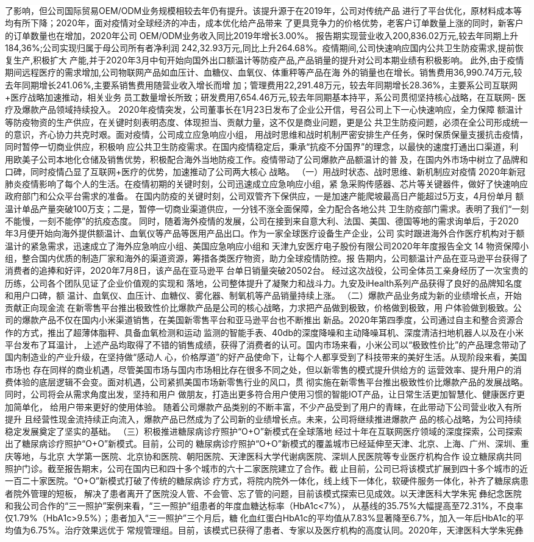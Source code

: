 了影响，但公司国际贸易OEM/ODM业务规模相较去年仍有提升。该提升源于在2019年，公司对传统产品
进行了平台优化，原材料成本等均有所下降；2020年，面对疫情对全球经济的冲击，成本优化给产品带来
了更具竞争力的价格优势，老客户订单数量上涨的同时，新客户的订单数量也在增加，2020年公司
OEM/ODM业务收入同比2019年增长3.00%。
报告期实现营业收入200,836.02万元,较去年同期上升184,36%;公司实现归属于母公司所有者净利润
242,32.93万元,同比上升264.68%。疫情期间,公司快速响应国内公共卫生防疫需求,提前恢复生产,积极扩大
产能,并于2020年3月中旬开始向国外出口额温计等防疫产品,产品销量的提升对公司本期业绩有积极影响。
此外,由于疫情期间远程医疗的需求增加,公司物联网产品如血压计、血糖仪、血氧仪、体重秤等产品在海
外的销量也在增长。销售费用36,990.74万元,较去年同期增长241.06%,主要系销售费用随营业收入增长而增
加；管理费用22,291.48万元，较去年同期增长28.36%，主要系公司互联网+医疗战略加速推动，相关业务
员工数量增长所致；研发费用7,654.46万元,较去年同期基本持平，系公司贯彻坚持核心战略，在互联网-
医疗及爆款产品领域持续投入。
2020年疫情突发，公司董事长在1月23日发布了企业公开信，号召公司上下一心快速响应，全力保障
额温计等防疫物资的生产供应，在关键时刻表明态度、体现担当、贡献力量，这不仅是商业问题，更是公
共卫生防疫问题，必须在全公司形成统一的意识，齐心协力共克时艰。面对疫情，公司成立应急响应小组，
用战时思维和战时机制严密安排生产任务，保时保质保量支援抗击疫情，同时暂停一切商业供应，积极响
应公共卫生防疫需求。在国内疫情稳定后，秉承“抗疫不分国界”的理念，以最快的速度打通出口渠道，利
用欧美子公司本地化仓储及销售优势，积极配合海外当地防疫工作。疫情带动了公司爆款产品额温计的普
及，在国内外市场中树立了品牌和口碑，同时疫情凸显了互联网+医疗的优势，加速推动了公司两大核心
战略。
（一）用战时状态、战时思维、新机制应对疫情
2020年新冠肺炎疫情影响了每个人的生活。在疫情初期的关键时刻，公司迅速成立应急响应小组，紧
急采购传感器、芯片等关键器件，做好了快速响应政府部门和公众平台需求的准备。
在国内防疫的关键时刻，公司双管齐下保供应，一是加速产能爬坡最高日产能超过5万支，4月份单月
额温计单品产量突破100万支；二是，暂停一切商业渠道供应，一分钱不涨全面保障，全力配合各地公共
卫生防疫部门需求。表明了我们“一刻不能慢，一刻不能停”的抗疫态度。
同时，随着海外疫情的发展，公司在接到来自意大利、法国、美国、德国等地的需求询单后，于2020
年3月便开始向海外提供额温计、血氧仪等产品等医用产品出口。作为一家全球医疗设备生产企业，公司
实时跟进海外合作医疗机构对于额温计的紧急需求，迅速成立了海外应急响应小组、美国应急响应小组和
天津九安医疗电子股份有限公司2020年年度报告全文
14
物资保障小组，整合国内优质的制造厂家和海外的渠道资源，筹措各类医疗物资，助力全球疫情防控。报
告期内，公司额温计产品在亚马逊平台获得了消费者的追捧和好评，2020年7月8日，该产品在亚马逊平
台单日销量突破20502台。
经过这次战役，公司全体员工亲身经历了一次宝贵的历练，公司各个团队见证了企业价值观的实现和
落地，公司整体提升了凝聚力和战斗力。九安及iHealth系列产品获得了良好的品牌知名度和用户口碑，额
温计、血氧仪、血压计、血糖仪、雾化器、制氧机等产品销量持续上涨。
（二）爆款产品业务成为新的业绩增长点，开始贡献正向现金流
在新零售平台推出极致性价比爆款产品是公司的核心战略，力求把产品做到极致，价格做到极致，用
户体验做到极致。公司的爆款产品不仅在国内小米渠道销售，在美国新零售平台和亚马逊平台也不断推出
新品。2020年第四季度，公司通过自主和整合资源合作的方式，推出了超薄体脂秤、具备血氧检测和运动
监测的智能手表、40db的深度降噪和主动降噪耳机、深度清洁扫地机器人以及在小米平台发布了耳温计，
上述产品均取得了不错的销售成绩，获得了消费者的认可。国内市场来看，小米公司以“极致性价比”的产品理念带动了国内制造业的产业升级，在坚持做“感动人
心，价格厚道”的好产品使命下，让每个人都享受到了科技带来的美好生活。从现阶段来看，美国市场也
存在同样的商业机遇，尽管美国市场与国内市场相比存在很多不同之处，但以新零售的模式提升供给方的
运营效率、提升用户的消费体验的底层逻辑不会变。面对机遇，公司紧抓美国市场新零售行业的风口，贯
彻实施在新零售平台推出极致性价比爆款产品的发展战略。同时，公司将会从需求角度出发，坚持和用户
做朋友，打造出更多符合用户使用习惯的智能IOT产品，让日常生活更加智慧化、健康医疗更加简单化，
给用户带来更好的使用体验。
随着公司爆款产品类别的不断丰富，不少产品受到了用户的青睐，在此带动下公司营业收入有所提升
且经营性现金流持续正向流入，爆款产品已然成为了公司新的业绩增长点。未来，公司将继续推进爆款产
品的核心战略，为公司持续稳定发展奠定了坚实的基础。
（三）积极推进糖尿病诊疗照护“O+O”新模式在全球落地
经过十年在互联网医疗领域的深度探索，公司探索出了糖尿病诊疗照护“O+O”新模式。目前，公司的
糖尿病诊疗照护“O+O”新模式的覆盖城市已经延伸至天津、北京、上海、广州、深圳、重庆等地，与北京
大学第一医院、北京协和医院、朝阳医院、天津医科大学代谢病医院、深圳人民医院等专业医疗机构合作
设立糖尿病共同照护门诊。截至报告期末，公司在国内已和四十多个城市的六十二家医院建立了合作。截
止目前，公司已将该模式扩展到四十多个城市的近一百二十家医院。“O+O”新模式打破了传统的糖尿病诊
疗方式，将院内院外一体化，线上线下一体化，软硬件服务一体化，补齐了糖尿病患者院外管理的短板，
解决了患者离开了医院没人管、不会管、忘了管的问题，目前该模式探索已见成效。以天津医科大学朱宪
彝纪念医院和我公司合作的“三一照护”案例来看，“三一照护”组患者的年度血糖达标率（HbA1c<7%），
从基线的35.75%大幅提高至72.31%，不良率仅1.79%（HbA1c>9.5%）；患者加入“三一照护”三个月后，糖
化血红蛋白HbA1c的平均值从7.83%显著降至6.7%，加入一年后HbA1c的平均值为6.75%。治疗效果远优于
常规管理组。目前，该模式已获得了患者、专家以及医疗机构的高度认同。2020年，天津医科大学朱宪彝